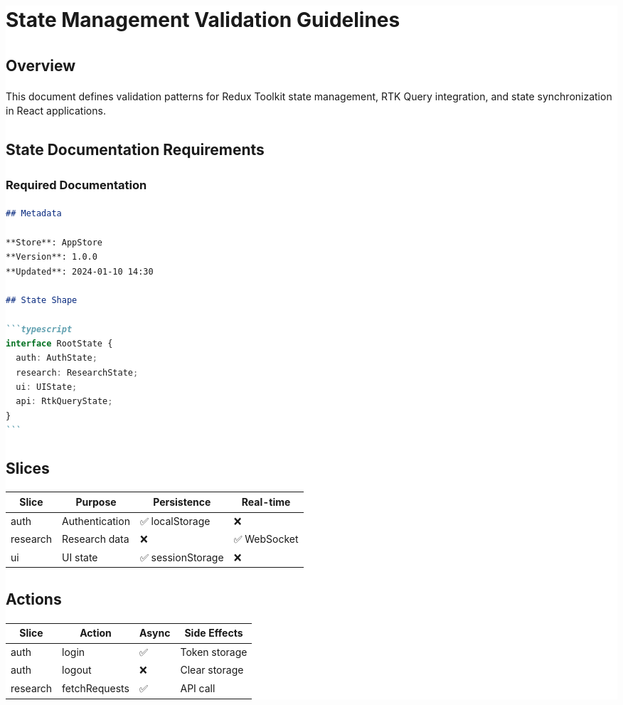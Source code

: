 # State Management Validation Guidelines

## Overview

This document defines validation patterns for Redux Toolkit state management, RTK Query integration, and state synchronization in React applications.

## State Documentation Requirements

### Required Documentation

````markdown
## Metadata

**Store**: AppStore
**Version**: 1.0.0
**Updated**: 2024-01-10 14:30

## State Shape

```typescript
interface RootState {
  auth: AuthState;
  research: ResearchState;
  ui: UIState;
  api: RtkQueryState;
}
```
````

## Slices

| Slice    | Purpose        | Persistence       | Real-time    |
| -------- | -------------- | ----------------- | ------------ |
| auth     | Authentication | ✅ localStorage   | ❌           |
| research | Research data  | ❌                | ✅ WebSocket |
| ui       | UI state       | ✅ sessionStorage | ❌           |

## Actions

| Slice    | Action        | Async | Side Effects  |
| -------- | ------------- | ----- | ------------- |
| auth     | login         | ✅    | Token storage |
| auth     | logout        | ❌    | Clear storage |
| research | fetchRequests | ✅    | API call      |
